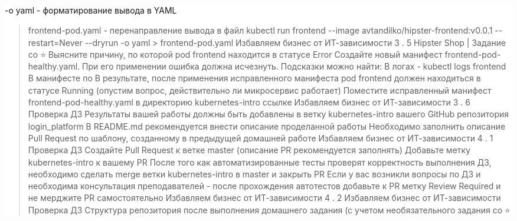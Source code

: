 -o yaml - форматирование вывода в YAML
> frontend-pod.yaml - перенаправление вывода в файл
kubectl run frontend --image avtandilko/hipster-frontend:v0.0.1 --restart=Never --dryrun -o yaml > frontend-pod.yaml
Избавляем бизнес от ИТ-зависимости
3 . 5
Hipster Shop | Задание со ⭐
Выясните причину, по которой pod frontend находится в статусе
Error
Создайте новый манифест frontend-pod-healthy.yaml. При его
применении ошибка должна исчезнуть. Подсказки можно найти:
В логах - kubectl logs frontend
В манифесте по
В результате, после применения исправленного манифеста pod
frontend должен находиться в статусе Running (опустим вопрос,
действительно ли микросервис работает)
Поместите исправленный манифест frontend-pod-healthy.yaml
в директорию kubernetes-intro
ссылке
Избавляем бизнес от ИТ-зависимости
3 . 6
Проверка ДЗ
Результаты вашей работы должны быть добавлены в ветку
kubernetes-intro вашего GitHub репозитория login_platform
В README.md рекомендуется внести описание проделанной
работы
Необходимо заполнить описание Pull Request по шаблону,
созданному в предыдущей домашней работе
Избавляем бизнес от ИТ-зависимости
4 . 1
Проверка ДЗ
Создайте Pull Request к ветке master (описание PR рекомендуется
заполнять)
Добавьте метку kubernetes-intro к вашему PR
После того как автоматизированные тесты проверят
корректность выполнения ДЗ, необходимо сделать merge ветки
kubernetes-intro в master и закрыть PR
Если у вас возникли вопросы по ДЗ и необходима консультация
преподавателей - после прохождения автотестов добавьте к PR
метку Review Required и не мерджите PR самостоятельно
Избавляем бизнес от ИТ-зависимости
4 . 2
Избавляем бизнес от ИТ-зависимости
Проверка ДЗ
Структура репозитория после выполнения домашнего задания
(с учетом необязательного задания со ⭐